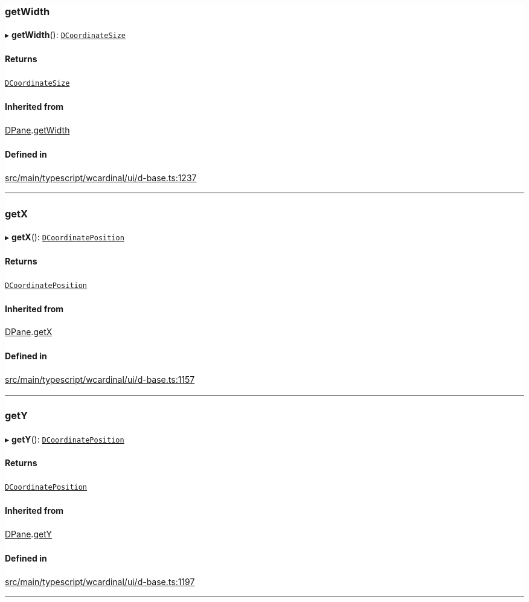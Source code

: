### getWidth

▸ **getWidth**(): [`DCoordinateSize`](../index.md#dcoordinatesize)

#### Returns

[`DCoordinateSize`](../index.md#dcoordinatesize)

#### Inherited from

[DPane](DPane.md).[getWidth](DPane.md#getwidth)

#### Defined in

[src/main/typescript/wcardinal/ui/d-base.ts:1237](https://github.com/winter-cardinal/winter-cardinal-ui/blob/v0.227.0/src/main/typescript/wcardinal/ui/d-base.ts#L1237)

___

### getX

▸ **getX**(): [`DCoordinatePosition`](../index.md#dcoordinateposition)

#### Returns

[`DCoordinatePosition`](../index.md#dcoordinateposition)

#### Inherited from

[DPane](DPane.md).[getX](DPane.md#getx)

#### Defined in

[src/main/typescript/wcardinal/ui/d-base.ts:1157](https://github.com/winter-cardinal/winter-cardinal-ui/blob/v0.227.0/src/main/typescript/wcardinal/ui/d-base.ts#L1157)

___

### getY

▸ **getY**(): [`DCoordinatePosition`](../index.md#dcoordinateposition)

#### Returns

[`DCoordinatePosition`](../index.md#dcoordinateposition)

#### Inherited from

[DPane](DPane.md).[getY](DPane.md#gety)

#### Defined in

[src/main/typescript/wcardinal/ui/d-base.ts:1197](https://github.com/winter-cardinal/winter-cardinal-ui/blob/v0.227.0/src/main/typescript/wcardinal/ui/d-base.ts#L1197)

___
